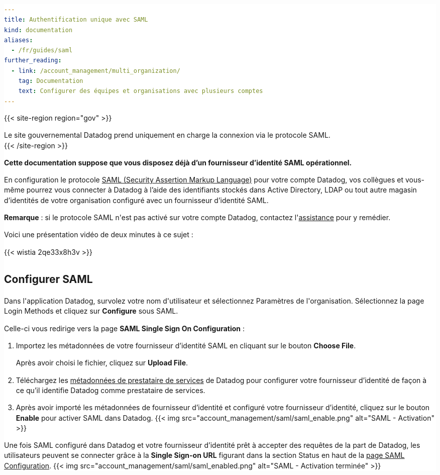 ```yaml
---
title: Authentification unique avec SAML
kind: documentation
aliases:
  - /fr/guides/saml
further_reading:
  - link: /account_management/multi_organization/
    tag: Documentation
    text: Configurer des équipes et organisations avec plusieurs comptes
---
```

{{< site-region region="gov" >}}
<div class="alert alert-warning">Le site gouvernemental Datadog prend uniquement en charge la connexion via le protocole SAML.</div>
{{< /site-region >}}

**Cette documentation suppose que vous disposez déjà d’un fournisseur d’identité SAML opérationnel.**

En configuration le protocole [SAML (Security Assertion Markup Language)][1] pour votre compte Datadog, vos collègues et vous-même pourrez vous connecter à Datadog à l’aide des identifiants stockés dans Active Directory, LDAP ou tout autre magasin d’identités de votre organisation configuré avec un fournisseur d’identité SAML.

**Remarque** : si le protocole SAML n'est pas activé sur votre compte Datadog, contactez l'[assistance][2] pour y remédier.

Voici une présentation vidéo de deux minutes à ce sujet :

{{< wistia 2qe33x8h3v >}}

## Configurer SAML

Dans l'application Datadog, survolez votre nom d'utilisateur et sélectionnez Paramètres de l'organisation. Sélectionnez la page Login Methods et cliquez sur **Configure** sous SAML.

Celle-ci vous redirige vers la page **SAML Single Sign On Configuration** :

1. Importez les métadonnées de votre fournisseur d’identité SAML en cliquant sur le bouton **Choose File**.

    Après avoir choisi le fichier, cliquez sur **Upload File**.

2. Téléchargez les [métadonnées de prestataire de services][5] de Datadog pour configurer votre fournisseur d’identité de façon à ce qu’il identifie Datadog comme prestataire de services.

3. Après avoir importé les métadonnées de fournisseur d’identité et configuré votre fournisseur d’identité, cliquez sur le bouton **Enable** pour activer SAML dans Datadog.
{{< img src="account_management/saml/saml_enable.png" alt="SAML - Activation"  >}}

Une fois SAML configuré dans Datadog et votre fournisseur d’identité prêt à accepter des requêtes de la part de Datadog, les utilisateurs peuvent se connecter grâce à la **Single Sign-on URL** figurant dans la section Status en haut de la [page SAML Configuration][4].
{{< img src="account_management/saml/saml_enabled.png" alt="SAML - Activation terminée"  >}}


[1]: http://en.wikipedia.org/wiki/Security_Assertion_Markup_Language
[2]: /fr/help/
[3]: /fr/account_management/users/default_roles/
[4]: https://app.datadoghq.com/saml/saml_setup
[5]: https://app.datadoghq.com/account/saml/metadata.xml
[6]: https://app.datadoghq.com/account/team
[7]: /fr/account_management/multi_organization/#setting-up-saml
[8]: /fr/account_management/authn_mapping/
[9]: /fr/account_management/saml/activedirectory/
[10]: /fr/account_management/saml/auth0/
[11]: /fr/account_management/saml/azure/
[12]: /fr/account_management/saml/google/
[13]: /fr/account_management/saml/lastpass/
[14]: /fr/account_management/saml/okta/
[15]: /fr/account_management/saml/safenet/